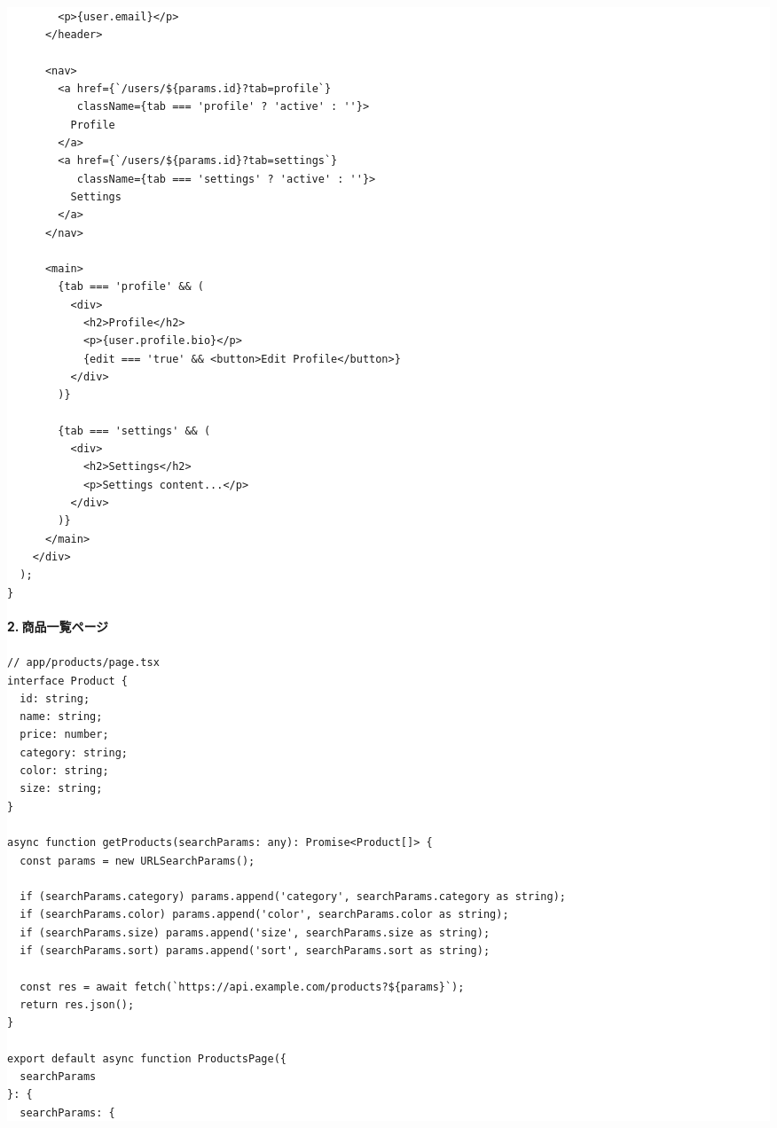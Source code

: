 ```tsx
        <p>{user.email}</p>
      </header>
      
      <nav>
        <a href={`/users/${params.id}?tab=profile`} 
           className={tab === 'profile' ? 'active' : ''}>
          Profile
        </a>
        <a href={`/users/${params.id}?tab=settings`} 
           className={tab === 'settings' ? 'active' : ''}>
          Settings
        </a>
      </nav>
      
      <main>
        {tab === 'profile' && (
          <div>
            <h2>Profile</h2>
            <p>{user.profile.bio}</p>
            {edit === 'true' && <button>Edit Profile</button>}
          </div>
        )}
        
        {tab === 'settings' && (
          <div>
            <h2>Settings</h2>
            <p>Settings content...</p>
          </div>
        )}
      </main>
    </div>
  );
}
```

#### 2. **商品一覧ページ**
```tsx
// app/products/page.tsx
interface Product {
  id: string;
  name: string;
  price: number;
  category: string;
  color: string;
  size: string;
}

async function getProducts(searchParams: any): Promise<Product[]> {
  const params = new URLSearchParams();
  
  if (searchParams.category) params.append('category', searchParams.category as string);
  if (searchParams.color) params.append('color', searchParams.color as string);
  if (searchParams.size) params.append('size', searchParams.size as string);
  if (searchParams.sort) params.append('sort', searchParams.sort as string);
  
  const res = await fetch(`https://api.example.com/products?${params}`);
  return res.json();
}

export default async function ProductsPage({ 
  searchParams 
}: { 
  searchParams: { 
```